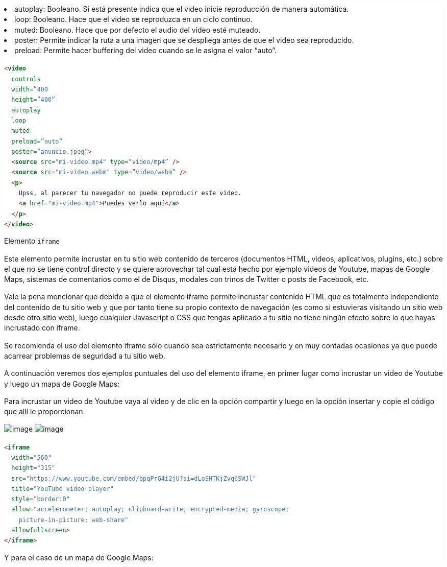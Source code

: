   <li>autoplay: Booleano. Si está presente indica que el video inicie reproducción de manera automática.</li>
  <li>loop: Booleano. Hace que el video se reproduzca en un ciclo continuo.</li>
  <li>muted: Booleano. Hace que por defecto el audio del video esté muteado.</li>
  <li>poster: Permite indicar la ruta a una imagen que se despliega antes de que el video sea reproducido.</li>
  <li>preload: Permite hacer buffering del video cuando se le asigna el valor “auto”.</li>
</ul>

```html
<video 
  controls
  width=”400
  height=”400”
  autoplay
  loop
  muted
  preload=”auto”
  poster=”anuncio.jpeg”>
  <source src="mi-video.mp4" type=”video/mp4” />
  <source src="mi-video.webm" type=”video/webm” /> 
  <p>
    Upss, al parecer tu navegador no puede reproducir este video.
    <a href="mi-video.mp4">Puedes verlo aquí</a>
  </p>
</video>
```
Elemento <code>iframe</code>

Este elemento permite incrustar en tu sitio web contenido de terceros (documentos HTML, videos, aplicativos, plugins, etc.) sobre el que no se tiene control directo y se quiere aprovechar tal cual está hecho por ejemplo videos de Youtube, mapas de Google Maps, sistemas de comentarios como el de Disqus, modales con trinos de Twitter o posts de Facebook, etc.

Vale la pena mencionar que debido a que el elemento iframe permite incrustar contenido HTML que es totalmente independiente del contenido de tu sitio web y que por tanto tiene su propio contexto de navegación (es como si estuvieras visitando un sitio web desde otro sitio web), luego cualquier Javascript o CSS que tengas aplicado a tu sitio no tiene ningún efecto sobre lo que hayas incrustado con iframe.

Se recomienda el uso del elemento iframe sólo cuando sea estrictamente necesario y en muy contadas ocasiones ya que puede acarrear problemas de seguridad a tu sitio web.

A continuación veremos dos ejemplos puntuales del uso del elemento iframe, en primer lugar como incrustar un video de Youtube y luego un mapa de Google Maps:

Para incrustar un video de Youtube vaya al video y de clic en la opción compartir y luego en la opción insertar y copie el código que allí le proporcionan.

<img width="1360" alt="image" src="https://github.com/camilocorreaUdeA/Programacion_Web_2023_2/assets/42076547/85d13b7e-df09-43a9-b8b1-6483862a45c8">
<img width="579" alt="image" src="https://github.com/camilocorreaUdeA/Programacion_Web_2023_2/assets/42076547/617b5147-08c9-464a-845c-4fb36001e080">

```html
<iframe 
  width="560" 
  height="315" 
  src="https://www.youtube.com/embed/bpqPrG4i2jU?si=dLoSHTKjZvq6SWJl"
  title="YouTube video player" 
  style="border:0" 
  allow="accelerometer; autoplay; clipboard-write; encrypted-media; gyroscope;
    picture-in-picture; web-share" 
  allowfullscreen>
</iframe>
```
Y para el caso de un mapa de Google Maps:
